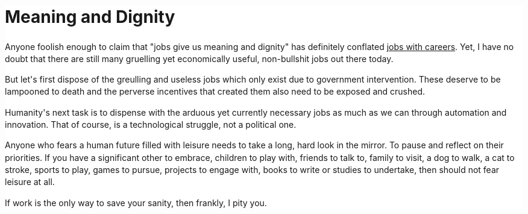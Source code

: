 # Meaning and Dignity

Anyone foolish enough to claim that "jobs give us meaning and dignity" has definitely conflated [jobs with careers](https://www.youtube.com/watch?v=tA8gl7ANr-U). Yet, I have no doubt that there are still many gruelling yet economically useful, non-bullshit jobs out there today.

But let's first dispose of the greulling and useless jobs which only exist due to government intervention. These deserve to be lampooned to death and the perverse incentives that created them also need to be exposed and crushed.

Humanity's next task is to dispense with the arduous yet currently necessary jobs as much as we can through automation and innovation. That of course, is a technological struggle, not a political one.

Anyone who fears a human future filled with leisure needs to take a long, hard look in the mirror. To pause and reflect on their priorities. If you have a significant other to embrace, children to play with, friends to talk to, family to visit, a dog to walk, a cat to stroke, sports to play, games to pursue, projects to engage with, books to write or studies to undertake, then should not fear leisure at all.

If work is the only way to save your sanity, then frankly, I pity you.
